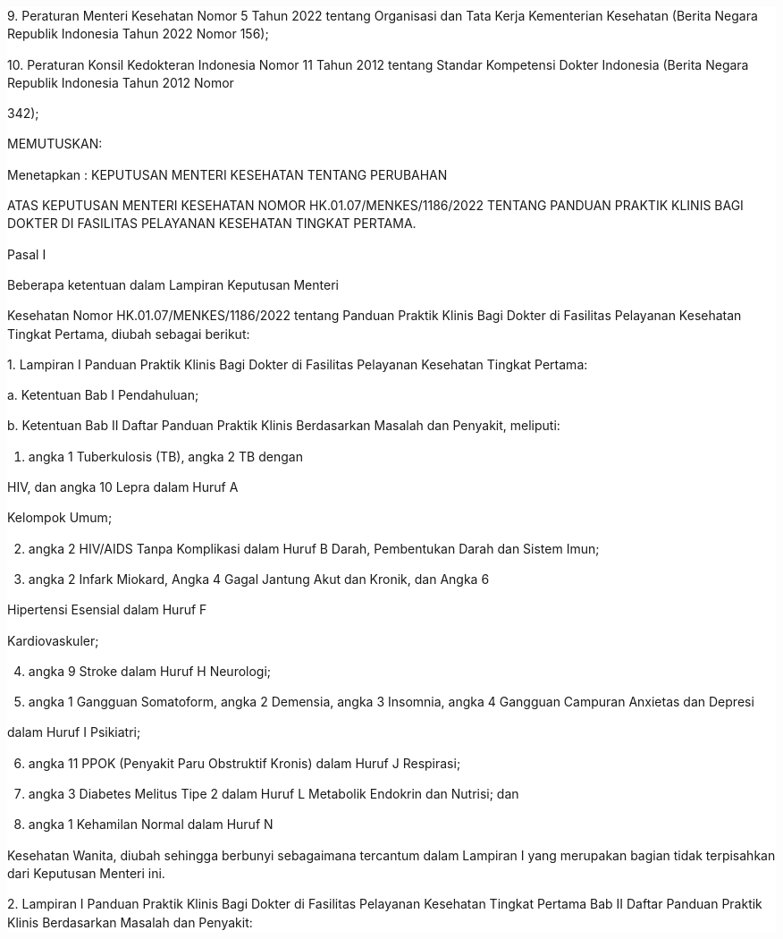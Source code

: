9\. Peraturan Menteri Kesehatan Nomor 5 Tahun 2022 tentang Organisasi dan Tata Kerja Kementerian Kesehatan (Berita Negara Republik Indonesia Tahun 2022 Nomor 156);

10\. Peraturan Konsil Kedokteran Indonesia Nomor 11 Tahun 2012 tentang Standar Kompetensi Dokter Indonesia (Berita Negara Republik Indonesia Tahun 2012 Nomor

342);

 

MEMUTUSKAN:

Menetapkan : KEPUTUSAN MENTERI KESEHATAN TENTANG PERUBAHAN

ATAS KEPUTUSAN MENTERI KESEHATAN NOMOR HK.01.07/MENKES/1186/2022 TENTANG PANDUAN PRAKTIK KLINIS BAGI DOKTER DI FASILITAS PELAYANAN KESEHATAN TINGKAT PERTAMA.



Pasal I

Beberapa ketentuan dalam Lampiran Keputusan Menteri

Kesehatan Nomor HK.01.07/MENKES/1186/2022 tentang Panduan Praktik Klinis Bagi Dokter di Fasilitas Pelayanan Kesehatan Tingkat Pertama, diubah sebagai berikut:

1\. Lampiran I Panduan Praktik Klinis Bagi Dokter di Fasilitas Pelayanan Kesehatan Tingkat Pertama:

a. Ketentuan Bab I Pendahuluan;

b. Ketentuan Bab II Daftar Panduan Praktik Klinis Berdasarkan Masalah dan Penyakit, meliputi:

1) angka 1 Tuberkulosis (TB), angka 2 TB dengan

HIV, dan angka 10 Lepra dalam Huruf A

Kelompok Umum;

2) angka 2 HIV/AIDS Tanpa Komplikasi dalam Huruf B Darah, Pembentukan Darah dan Sistem Imun;

3) angka 2 Infark Miokard, Angka 4 Gagal Jantung Akut dan Kronik, dan Angka 6

 Hipertensi  Esensial  dalam  Huruf  F

Kardiovaskuler;

4) angka 9 Stroke dalam Huruf H Neurologi;

5) angka 1 Gangguan Somatoform, angka 2 Demensia, angka 3 Insomnia, angka 4 Gangguan Campuran Anxietas dan Depresi

dalam Huruf I Psikiatri;

6) angka 11 PPOK (Penyakit Paru Obstruktif Kronis) dalam Huruf J Respirasi;

7) angka 3 Diabetes Melitus Tipe 2 dalam Huruf L Metabolik Endokrin dan Nutrisi; dan

8) angka 1 Kehamilan Normal dalam Huruf N

Kesehatan Wanita, diubah sehingga berbunyi sebagaimana tercantum dalam Lampiran I yang merupakan bagian tidak terpisahkan dari Keputusan Menteri ini.

2\. Lampiran I Panduan Praktik Klinis Bagi Dokter di Fasilitas Pelayanan Kesehatan Tingkat Pertama Bab II Daftar Panduan Praktik Klinis Berdasarkan Masalah dan Penyakit:

